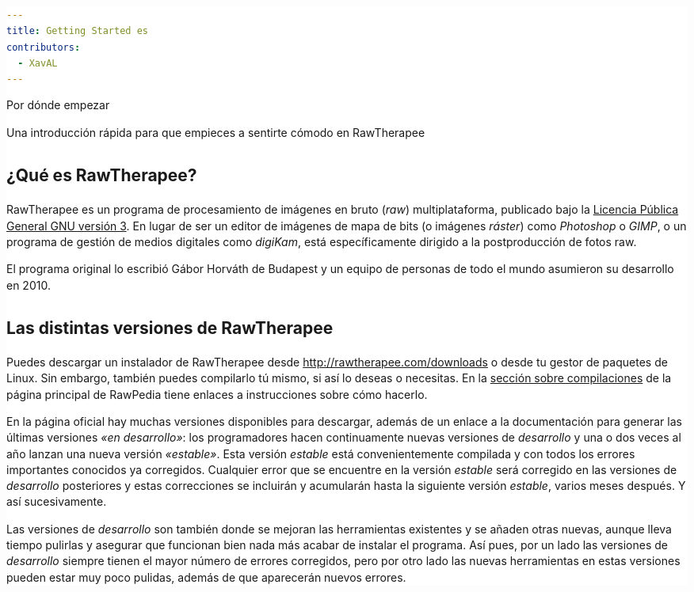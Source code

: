 ```yaml
---
title: Getting Started es
contributors:
  - XavAL
---
```


<div class="pagetitle">

Por dónde empezar

</div>
<div class="headline">

Una introducción rápida para que empieces a sentirte cómodo en
RawTherapee

</div>

## ¿Qué es RawTherapee?

RawTherapee es un programa de procesamiento de imágenes en bruto (*raw*)
multiplataforma, publicado bajo la [Licencia Pública General GNU versión
3](https://www.gnu.org/licenses/gpl-3.0.en.html). En lugar de ser un
editor de imágenes de mapa de bits (o imágenes *ráster*) como
*Photoshop* o *GIMP*, o un programa de gestión de medios digitales como
*digiKam*, está específicamente dirigido a la postproducción de fotos
raw.

El programa original lo escribió Gábor Horváth de Budapest y un equipo
de personas de todo el mundo asumieron su desarrollo en 2010.

## Las distintas versiones de RawTherapee

Puedes descargar un instalador de RawTherapee desde
<http://rawtherapee.com/downloads> o desde tu gestor de paquetes de
Linux. Sin embargo, también puedes compilarlo tú mismo, si así lo deseas
o necesitas. En la [sección sobre
compilaciones](Main_Page/es#Compilación.md) de la página
principal de RawPedia tiene enlaces a instrucciones sobre cómo hacerlo.

En la página oficial hay muchas versiones disponibles para descargar,
además de un enlace a la documentación para generar las últimas
versiones *«en desarrollo»*: los programadores hacen continuamente
nuevas versiones de *desarrollo* y una o dos veces al año lanzan una
nueva versión *«estable»*. Esta versión *estable* está convenientemente
compilada y con todos los errores importantes conocidos ya corregidos.
Cualquier error que se encuentre en la versión *estable* será corregido
en las versiones de *desarrollo* posteriores y estas correcciones se
incluirán y acumularán hasta la siguiente versión *estable*, varios
meses después. Y así sucesivamente.

Las versiones de *desarrollo* son también donde se mejoran las
herramientas existentes y se añaden otras nuevas, aunque lleva tiempo
pulirlas y asegurar que funcionan bien nada más acabar de instalar el
programa. Así pues, por un lado las versiones de *desarrollo* siempre
tienen el mayor número de errores corregidos, pero por otro lado las
nuevas herramientas en estas versiones pueden estar muy poco pulidas,
además de que aparecerán nuevos errores.
